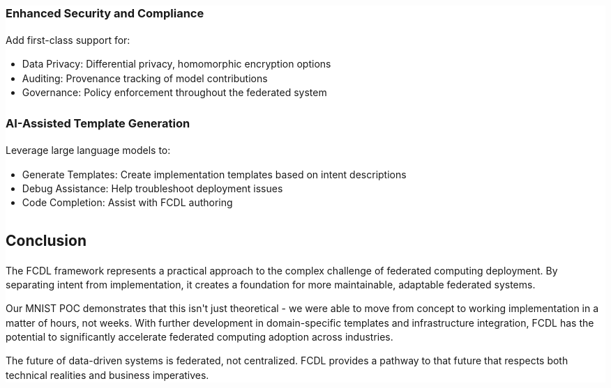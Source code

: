  
### Enhanced Security and Compliance
Add first-class support for:
- Data Privacy: Differential privacy, homomorphic encryption options
- Auditing: Provenance tracking of model contributions
- Governance: Policy enforcement throughout the federated system

 
### AI-Assisted Template Generation
Leverage large language models to:
- Generate Templates: Create implementation templates based on intent descriptions
- Debug Assistance: Help troubleshoot deployment issues
- Code Completion: Assist with FCDL authoring

  
## Conclusion

The FCDL framework represents a practical approach to the complex challenge of federated computing deployment. By separating intent from implementation, it creates a foundation for more maintainable, adaptable federated systems.

Our MNIST POC demonstrates that this isn't just theoretical - we were able to move from concept to working implementation in a matter of hours, not weeks. With further development in domain-specific templates and infrastructure integration, FCDL has the potential to significantly accelerate federated computing adoption across industries.

The future of data-driven systems is federated, not centralized. FCDL provides a pathway to that future that respects both technical realities and business imperatives.